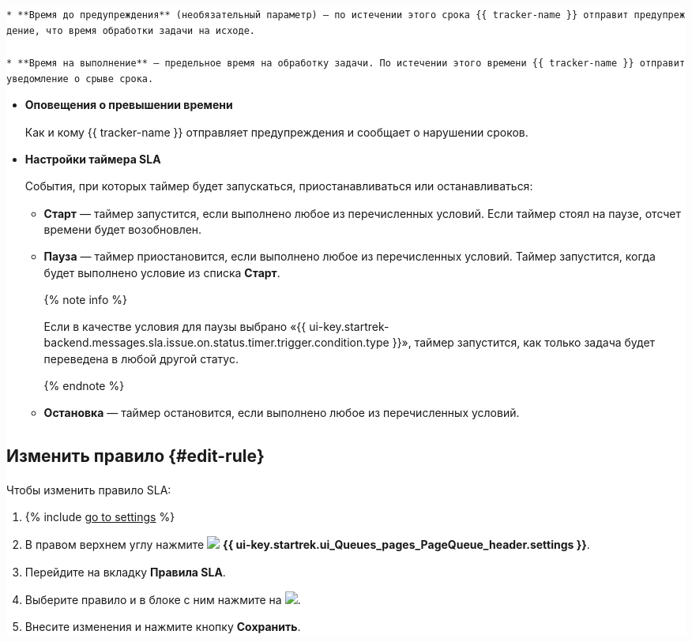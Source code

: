     * **Время до предупреждения** (необязательный параметр) — по истечении этого срока {{ tracker-name }} отправит предупреждение, что время обработки задачи на исходе.

    * **Время на выполнение** — предельное время на обработку задачи. По истечении этого времени {{ tracker-name }} отправит уведомление о срыве срока.

* **Оповещения о превышении времени**

    Как и кому {{ tracker-name }} отправляет предупреждения и сообщает о нарушении сроков.

* **Настройки таймера SLA**

    События, при которых таймер будет запускаться, приостанавливаться или останавливаться:

    * **Старт** — таймер запустится, если выполнено любое из перечисленных условий. Если таймер стоял на паузе, отсчет времени будет возобновлен.

    * **Пауза** — таймер приостановится, если выполнено любое из перечисленных условий. Таймер запустится, когда будет выполнено условие из списка **Старт**.

        {% note info %}

        Если в качестве условия для паузы выбрано «{{ ui-key.startrek-backend.messages.sla.issue.on.status.timer.trigger.condition.type }}», таймер запустится, как только задача будет переведена в любой другой статус.

        {% endnote %}

    * **Остановка** — таймер остановится, если выполнено любое из перечисленных условий.

## Изменить правило {#edit-rule}

Чтобы изменить правило SLA:

1. {% include [go to settings](../../_includes/tracker/transition-page.md) %}

1. В правом верхнем углу нажмите ![](../../_assets/tracker/svg/queue-settings.svg) **{{ ui-key.startrek.ui_Queues_pages_PageQueue_header.settings }}**. 

1. Перейдите на вкладку **Правила SLA**.

1. Выберите правило и в блоке с ним нажмите на ![](../../_assets/console-icons/chevron-down.svg).

1. Внесите изменения и нажмите кнопку **Сохранить**.
